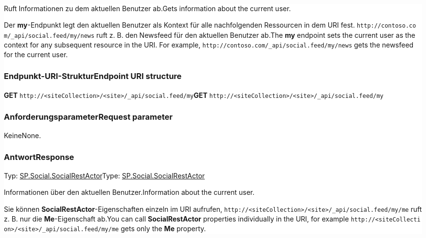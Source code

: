 <span data-ttu-id="64f1f-163"><a name="bk_my"> </a></span><span class="sxs-lookup"><span data-stu-id="64f1f-163"></span></span>

<span data-ttu-id="64f1f-164">Ruft Informationen zu dem aktuellen Benutzer ab.</span><span class="sxs-lookup"><span data-stu-id="64f1f-164">Gets information about the current user.</span></span>
  
    
    
<span data-ttu-id="64f1f-p105">Der **my**-Endpunkt legt den aktuellen Benutzer als Kontext für alle nachfolgenden Ressourcen in dem URI fest.  `http://contoso.com/_api/social.feed/my/news` ruft z. B. den Newsfeed für den aktuellen Benutzer ab.</span><span class="sxs-lookup"><span data-stu-id="64f1f-p105">The **my** endpoint sets the current user as the context for any subsequent resource in the URI. For example, `http://contoso.com/_api/social.feed/my/news` gets the newsfeed for the current user.</span></span>
  
    
    

### <a name="endpoint-uri-structure"></a><span data-ttu-id="64f1f-167">Endpunkt-URI-Struktur</span><span class="sxs-lookup"><span data-stu-id="64f1f-167">Endpoint URI structure</span></span>

 <span data-ttu-id="64f1f-168">**GET** `http://<siteCollection>/<site>/_api/social.feed/my`</span><span class="sxs-lookup"><span data-stu-id="64f1f-168">**GET** `http://<siteCollection>/<site>/_api/social.feed/my`</span></span>
  
    
    

### <a name="request-parameter"></a><span data-ttu-id="64f1f-169">Anforderungsparameter</span><span class="sxs-lookup"><span data-stu-id="64f1f-169">Request parameter</span></span>

<span data-ttu-id="64f1f-170">Keine</span><span class="sxs-lookup"><span data-stu-id="64f1f-170">None.</span></span>
  
    
    

### <a name="response"></a><span data-ttu-id="64f1f-171">Antwort</span><span class="sxs-lookup"><span data-stu-id="64f1f-171">Response</span></span>

<span data-ttu-id="64f1f-172">Typ:  [SP.Social.SocialRestActor](social-feed-rest-api-reference-for-sharepoint.md#bk_SocialRestActor)</span><span class="sxs-lookup"><span data-stu-id="64f1f-172">Type:  [SP.Social.SocialRestActor](social-feed-rest-api-reference-for-sharepoint.md#bk_SocialRestActor)</span></span>
  
    
    
<span data-ttu-id="64f1f-173">Informationen über den aktuellen Benutzer.</span><span class="sxs-lookup"><span data-stu-id="64f1f-173">Information about the current user.</span></span>
  
    
    
<span data-ttu-id="64f1f-174">Sie können **SocialRestActor**-Eigenschaften einzeln im URI aufrufen,  `http://<siteCollection>/<site>/_api/social.feed/my/me` ruft z. B. nur die **Me**-Eigenschaft ab.</span><span class="sxs-lookup"><span data-stu-id="64f1f-174">You can call **SocialRestActor** properties individually in the URI, for example `http://<siteCollection>/<site>/_api/social.feed/my/me` gets only the **Me** property.</span></span>
  